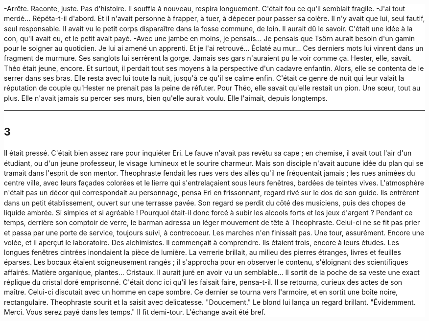   -Arrête. Raconte, juste. Pas d'histoire.
  Il souffla à nouveau, respira longuement. C'était fou ce qu'il semblait fragile.
  -J'ai tout merdé... Répéta-t-il d'abord. Et  il n'avait personne à frapper, à tuer, à dépecer pour passer sa colère. Il n'y avait que lui, seul fautif, seul responsable.
  Il avait vu le petit corps disparaître dans la fosse commune, de loin. Il aurait dû le savoir. C'était une idée à la con, qu'il avait eu, et le petit avait payé.
  -Avec une jambe en moins, je pensais... Je pensais que Tsörn aurait besoin d'un gamin pour le soigner au quotidien. Je lui ai amené un apprenti. Et je l'ai retrouvé... Éclaté au mur... Ces derniers mots lui vinrent dans un fragment de murmure. Ses sanglots lui serrèrent la gorge. Jamais ses gars n'auraient pu le voir comme ça.
  Hester, elle, savait. Théo était jeune, encore. Et surtout, il perdait tout ses moyens à la perspective d'un cadavre enfantin.
Alors, elle se contenta de le serrer dans ses bras. Elle resta avec lui toute la nuit, jusqu'à ce qu'il se calme enfin.
C'était ce genre de nuit qui leur valait la réputation de couple qu'Hester ne prenait pas la peine de réfuter. Pour Théo, elle savait qu'elle restait un pion. Une sœur, tout au plus. Elle n'avait jamais su percer ses murs, bien qu'elle aurait voulu.
Elle l'aimait, depuis longtemps.



----

## 3

Il était pressé. C'était bien assez rare pour inquiéter Eri.
Le fauve n'avait pas revêtu sa cape ; en chemise, il avait tout l'air d'un étudiant, ou d'un jeune professeur, le visage lumineux et le sourire charmeur.
Mais son disciple n'avait aucune idée du plan qui se tramait dans l'esprit de son mentor. Theophraste fendait les rues vers des allés qu'il ne fréquentait jamais ; les rues animées du centre ville, avec leurs façades colorées et le lierre qui s'entrelaçaient  sous leurs fenêtres, bardées de teintes vives. L'atmosphère n'était pas un décor qui correspondait au personnage, pensa Eri en frissonnant, regard rivé sur le dos de son guide.
Ils entrèrent dans un petit établissement, ouvert sur une terrasse pavée. Son regard se perdit du côté des musiciens, puis des chopes de liquide ambrée. Si simples et si agréable ! Pourquoi était-il donc forcé à subir les alcools forts et les jeux d'argent ? 
Pendant ce temps, derrière son comptoir de verre, le barman adressa un léger mouvement de tête à Theophraste. Celui-ci ne se fit pas prier et passa par une porte de service, toujours suivi, à contrecoeur.
Les marches n'en finissait pas. Une tour, assurément. Encore une volée, et il aperçut le laboratoire.
Des alchimistes. Il commençait à comprendre. Ils étaient trois, encore à leurs études.
Les longues fenêtres cintrées inondaient la pièce de lumière. 
La verrerie brillait, au milieu des pierres étranges, livres et feuilles éparses. Les bocaux étaient soigneusement rangés ; il s'approcha pour en observer le contenu, s'éloignant des scientifiques affairés. Matière organique, plantes... Cristaux. Il aurait juré en avoir vu un semblable...
Il sortit de la poche de sa veste une exact réplique du cristal doré emprisonné.
C'était donc ici qu'il les faisait faire, pensa-t-il.
Il se retourna, curieux des actes de son maître.
Celui-ci discutait avec un homme en cape sombre.  Ce dernier se tourna vers l'armoire, et en sortit une boîte noire, rectangulaire.
Theophraste sourit et la saisit avec delicatesse.
"Doucement."
Le blond lui lança un regard brillant.
"Évidemment. Merci. Vous serez payé dans les temps."
Il fit demi-tour. L'échange avait été bref.

